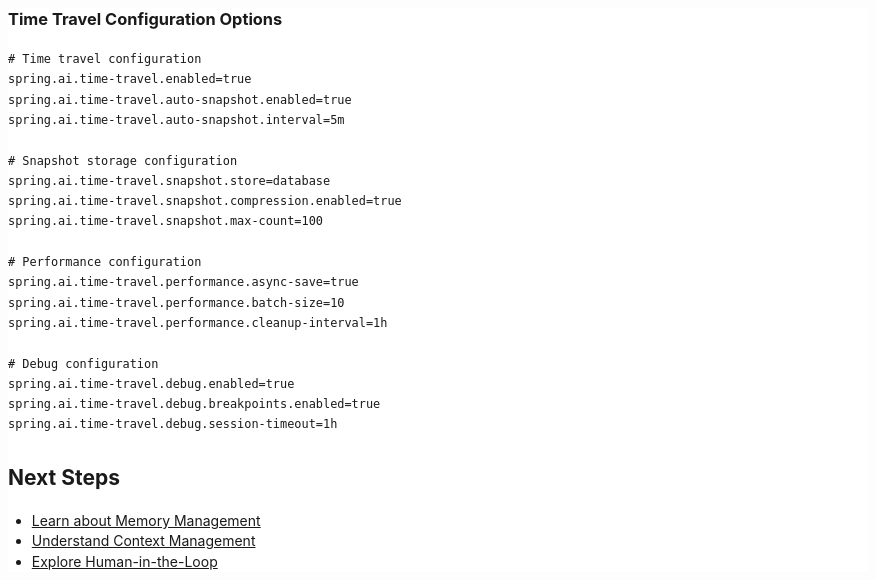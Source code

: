 ### Time Travel Configuration Options

```properties
# Time travel configuration
spring.ai.time-travel.enabled=true
spring.ai.time-travel.auto-snapshot.enabled=true
spring.ai.time-travel.auto-snapshot.interval=5m

# Snapshot storage configuration
spring.ai.time-travel.snapshot.store=database
spring.ai.time-travel.snapshot.compression.enabled=true
spring.ai.time-travel.snapshot.max-count=100

# Performance configuration
spring.ai.time-travel.performance.async-save=true
spring.ai.time-travel.performance.batch-size=10
spring.ai.time-travel.performance.cleanup-interval=1h

# Debug configuration
spring.ai.time-travel.debug.enabled=true
spring.ai.time-travel.debug.breakpoints.enabled=true
spring.ai.time-travel.debug.session-timeout=1h
```

## Next Steps

- [Learn about Memory Management](/docs/1.0.0.3/multi-agent/memory/)
- [Understand Context Management](/docs/1.0.0.3/multi-agent/context/)
- [Explore Human-in-the-Loop](/docs/1.0.0.3/multi-agent/human-in-the-loop/)

